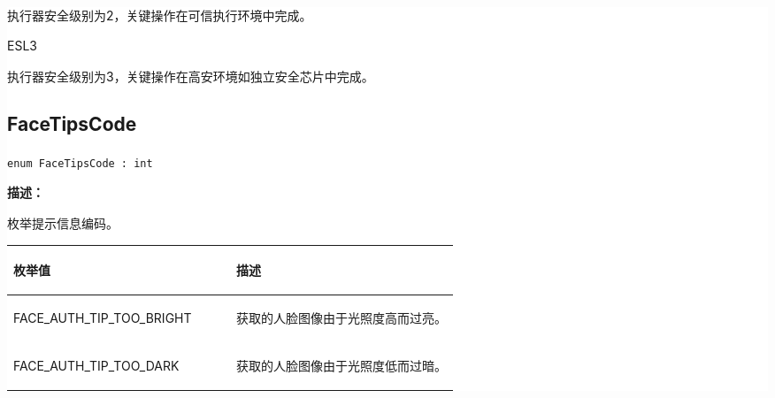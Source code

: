 <td class="cellrowborder" valign="top" width="50%" headers="mcps1.1.3.1.2 "><p id="p1144992693083931"><a name="p1144992693083931"></a><a name="p1144992693083931"></a>执行器安全级别为2，关键操作在可信执行环境中完成。</p>
<p id="p311164712204"><a name="p311164712204"></a><a name="p311164712204"></a></p>
</td>
</tr>
<tr id="row1008447743083931"><td class="cellrowborder" valign="top" width="50%" headers="mcps1.1.3.1.1 "><p id="entry17079890083931p0"><a name="entry17079890083931p0"></a><a name="entry17079890083931p0"></a><strong id="gga955c57d8720719916dd806106356fa0fa9a6fb8a4530b6a09dba2fbfdf2e6c2e9"><a name="gga955c57d8720719916dd806106356fa0fa9a6fb8a4530b6a09dba2fbfdf2e6c2e9"></a><a name="gga955c57d8720719916dd806106356fa0fa9a6fb8a4530b6a09dba2fbfdf2e6c2e9"></a></strong>ESL3</p>
</td>
<td class="cellrowborder" valign="top" width="50%" headers="mcps1.1.3.1.2 "><p id="p1695917044083931"><a name="p1695917044083931"></a><a name="p1695917044083931"></a>执行器安全级别为3，关键操作在高安环境如独立安全芯片中完成。</p>
<p id="p41204732013"><a name="p41204732013"></a><a name="p41204732013"></a></p>
</td>
</tr>
</tbody>
</table>

## FaceTipsCode<a name="gafe283e29a705391d97054a4b9d5fe007"></a>

```
enum FaceTipsCode : int
```

**描述：**

枚举提示信息编码。

<a name="table425137047083931"></a>
<table><thead align="left"><tr id="row571039918083931"><th class="cellrowborder" valign="top" width="50%" id="mcps1.1.3.1.1"><p id="p1255881444083931"><a name="p1255881444083931"></a><a name="p1255881444083931"></a>枚举值</p>
</th>
<th class="cellrowborder" valign="top" width="50%" id="mcps1.1.3.1.2"><p id="p1086997502083931"><a name="p1086997502083931"></a><a name="p1086997502083931"></a>描述</p>
</th>
</tr>
</thead>
<tbody><tr id="row316280158083931"><td class="cellrowborder" valign="top" width="50%" headers="mcps1.1.3.1.1 "><p id="entry10320200083931p0"><a name="entry10320200083931p0"></a><a name="entry10320200083931p0"></a><strong id="ggafe283e29a705391d97054a4b9d5fe007aa973b57b70bddf6e04ea0d1d8ac84bbc"><a name="ggafe283e29a705391d97054a4b9d5fe007aa973b57b70bddf6e04ea0d1d8ac84bbc"></a><a name="ggafe283e29a705391d97054a4b9d5fe007aa973b57b70bddf6e04ea0d1d8ac84bbc"></a></strong>FACE_AUTH_TIP_TOO_BRIGHT</p>
</td>
<td class="cellrowborder" valign="top" width="50%" headers="mcps1.1.3.1.2 "><p id="p1559267983083931"><a name="p1559267983083931"></a><a name="p1559267983083931"></a>获取的人脸图像由于光照度高而过亮。</p>
<p id="p82344710208"><a name="p82344710208"></a><a name="p82344710208"></a></p>
</td>
</tr>
<tr id="row1068381790083931"><td class="cellrowborder" valign="top" width="50%" headers="mcps1.1.3.1.1 "><p id="entry1741842390083931p0"><a name="entry1741842390083931p0"></a><a name="entry1741842390083931p0"></a><strong id="ggafe283e29a705391d97054a4b9d5fe007a9e812580c2600ebd4847ac05478805fe"><a name="ggafe283e29a705391d97054a4b9d5fe007a9e812580c2600ebd4847ac05478805fe"></a><a name="ggafe283e29a705391d97054a4b9d5fe007a9e812580c2600ebd4847ac05478805fe"></a></strong>FACE_AUTH_TIP_TOO_DARK</p>
</td>
<td class="cellrowborder" valign="top" width="50%" headers="mcps1.1.3.1.2 "><p id="p1837920331083931"><a name="p1837920331083931"></a><a name="p1837920331083931"></a>获取的人脸图像由于光照度低而过暗。</p>
<p id="p9232475207"><a name="p9232475207"></a><a name="p9232475207"></a></p>
</td>
</tr>